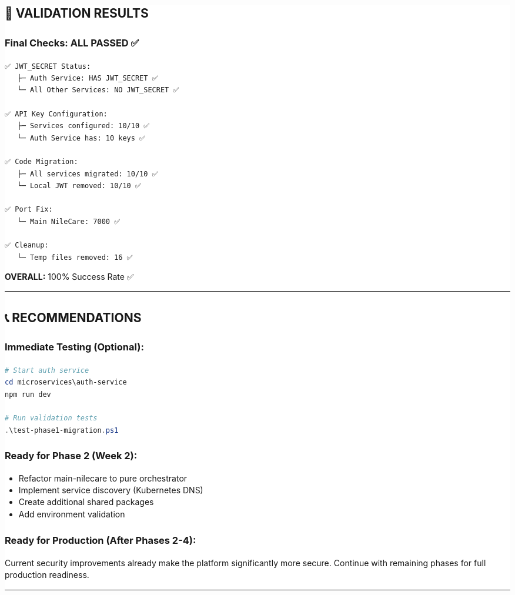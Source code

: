 
## 🎯 VALIDATION RESULTS

### Final Checks: ALL PASSED ✅

```
✅ JWT_SECRET Status:
   ├─ Auth Service: HAS JWT_SECRET ✅
   └─ All Other Services: NO JWT_SECRET ✅

✅ API Key Configuration:
   ├─ Services configured: 10/10 ✅
   └─ Auth Service has: 10 keys ✅

✅ Code Migration:
   ├─ All services migrated: 10/10 ✅
   └─ Local JWT removed: 10/10 ✅

✅ Port Fix:
   └─ Main NileCare: 7000 ✅

✅ Cleanup:
   └─ Temp files removed: 16 ✅
```

**OVERALL:** 100% Success Rate ✅

---

## 📞 RECOMMENDATIONS

### Immediate Testing (Optional):
```powershell
# Start auth service
cd microservices\auth-service
npm run dev

# Run validation tests
.\test-phase1-migration.ps1
```

### Ready for Phase 2 (Week 2):
- Refactor main-nilecare to pure orchestrator
- Implement service discovery (Kubernetes DNS)
- Create additional shared packages
- Add environment validation

### Ready for Production (After Phases 2-4):
Current security improvements already make the platform significantly more secure.
Continue with remaining phases for full production readiness.

---